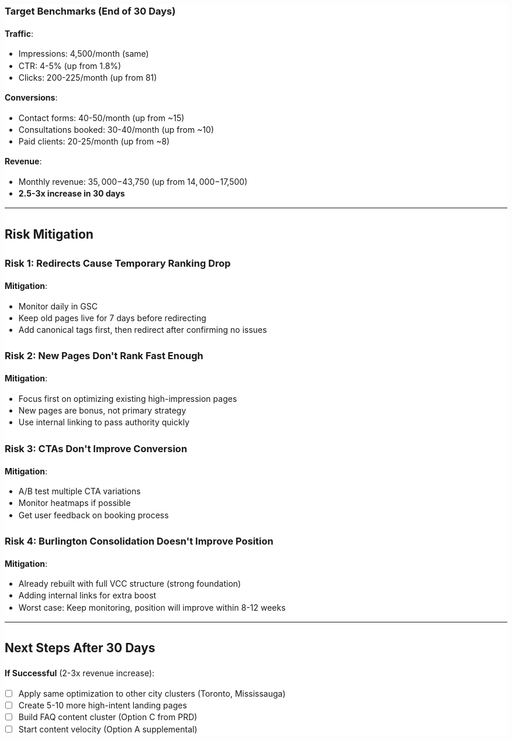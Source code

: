 ### Target Benchmarks (End of 30 Days)

**Traffic**:
- Impressions: 4,500/month (same)
- CTR: 4-5% (up from 1.8%)
- Clicks: 200-225/month (up from 81)

**Conversions**:
- Contact forms: 40-50/month (up from ~15)
- Consultations booked: 30-40/month (up from ~10)
- Paid clients: 20-25/month (up from ~8)

**Revenue**:
- Monthly revenue: $35,000-$43,750 (up from $14,000-$17,500)
- **2.5-3x increase in 30 days**

---

## Risk Mitigation

### Risk 1: Redirects Cause Temporary Ranking Drop
**Mitigation**:
- Monitor daily in GSC
- Keep old pages live for 7 days before redirecting
- Add canonical tags first, then redirect after confirming no issues

### Risk 2: New Pages Don't Rank Fast Enough
**Mitigation**:
- Focus first on optimizing existing high-impression pages
- New pages are bonus, not primary strategy
- Use internal linking to pass authority quickly

### Risk 3: CTAs Don't Improve Conversion
**Mitigation**:
- A/B test multiple CTA variations
- Monitor heatmaps if possible
- Get user feedback on booking process

### Risk 4: Burlington Consolidation Doesn't Improve Position
**Mitigation**:
- Already rebuilt with full VCC structure (strong foundation)
- Adding internal links for extra boost
- Worst case: Keep monitoring, position will improve within 8-12 weeks

---

## Next Steps After 30 Days

**If Successful** (2-3x revenue increase):
- [ ] Apply same optimization to other city clusters (Toronto, Mississauga)
- [ ] Create 5-10 more high-intent landing pages
- [ ] Build FAQ content cluster (Option C from PRD)
- [ ] Start content velocity (Option A supplemental)
